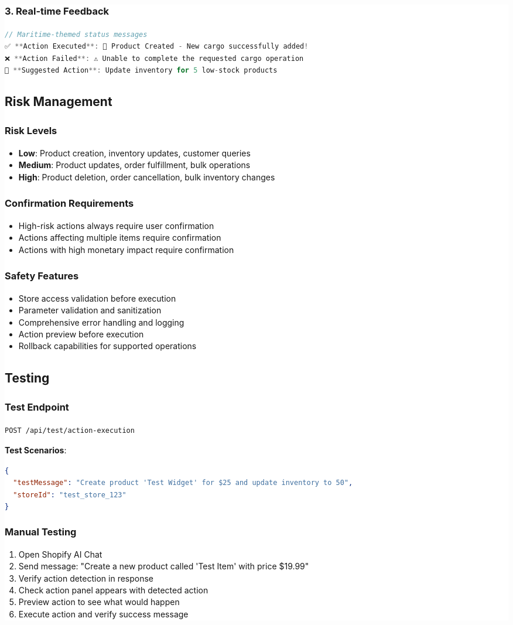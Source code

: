 ### 3. Real-time Feedback
```typescript
// Maritime-themed status messages
✅ **Action Executed**: 🚢 Product Created - New cargo successfully added!
❌ **Action Failed**: ⚠️ Unable to complete the requested cargo operation
🎯 **Suggested Action**: Update inventory for 5 low-stock products
```

## Risk Management

### Risk Levels
- **Low**: Product creation, inventory updates, customer queries
- **Medium**: Product updates, order fulfillment, bulk operations
- **High**: Product deletion, order cancellation, bulk inventory changes

### Confirmation Requirements
- High-risk actions always require user confirmation
- Actions affecting multiple items require confirmation
- Actions with high monetary impact require confirmation

### Safety Features
- Store access validation before execution
- Parameter validation and sanitization
- Comprehensive error handling and logging
- Action preview before execution
- Rollback capabilities for supported operations

## Testing

### Test Endpoint
```http
POST /api/test/action-execution
```

**Test Scenarios**:
```json
{
  "testMessage": "Create product 'Test Widget' for $25 and update inventory to 50",
  "storeId": "test_store_123"
}
```

### Manual Testing
1. Open Shopify AI Chat
2. Send message: "Create a new product called 'Test Item' with price $19.99"
3. Verify action detection in response
4. Check action panel appears with detected action
5. Preview action to see what would happen
6. Execute action and verify success message
